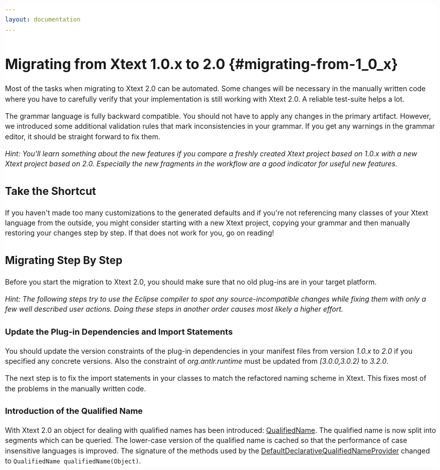 ```yaml
---
layout: documentation
---
```


# Migrating from Xtext 1.0.x to 2.0 {#migrating-from-1_0_x}

Most of the tasks when migrating to Xtext 2.0 can be automated. Some changes will be necessary in the manually written code where you have to carefully verify that your implementation is still working with Xtext 2.0. A reliable test-suite helps a lot. 

The grammar language is fully backward compatible. You should not have to apply any changes in the primary artifact. However, we introduced some additional validation rules that mark inconsistencies in your grammar. If you get any warnings in the grammar editor, it should be straight forward to fix them.

*Hint: You'll learn something about the new features if you compare a freshly created Xtext project based on 1.0.x with a new Xtext project based on 2.0. Especially the new fragments in the workflow are a good indicator for useful new features.*

## Take the Shortcut

If you haven't made too many customizations to the generated defaults and if you're not referencing many classes of your Xtext language from the outside, you might consider starting with a new Xtext project, copying your grammar and then manually restoring your changes step by step. If that does not work for you, go on reading!

## Migrating Step By Step

Before you start the migration to Xtext 2.0, you should make sure that no old plug-ins are in your target platform.

*Hint: The following steps try to use the Eclipse compiler to spot any source-incompatible changes while fixing them with only a few well described user actions. Doing these steps in another order causes most likely a higher effort.*

### Update the Plug-in Dependencies and Import Statements

You should update the version constraints of the plug-in dependencies in your manifest files from version *1.0.x* to *2.0* if you specified any concrete versions. Also the constraint of *org.antlr.runtime* must be updated from *\[3.0.0,3.0.2)* to *3.2.0*.

The next step is to fix the import statements in your classes to match the refactored naming scheme in Xtext. This fixes most of the problems in the manually written code. 

### Introduction of the Qualified Name

With Xtext 2.0 an object for dealing with qualified names has been introduced: [QualifiedName]({{site.src.xtext}}/plugins/org.eclipse.xtext/src/org/eclipse/xtext/naming/QualifiedName.java). The qualified name is now split into segments which can be queried. The lower-case version of the qualified name is cached so that the performance of case insensitive languages is improved. The signature of the methods used by the [DefaultDeclarativeQualifiedNameProvider]({{site.src.xtext}}/plugins/org.eclipse.xtext/src/org/eclipse/xtext/naming/DefaultDeclarativeQualifiedNameProvider.java) changed to `QualifiedName qualifiedName(Object)`. 
